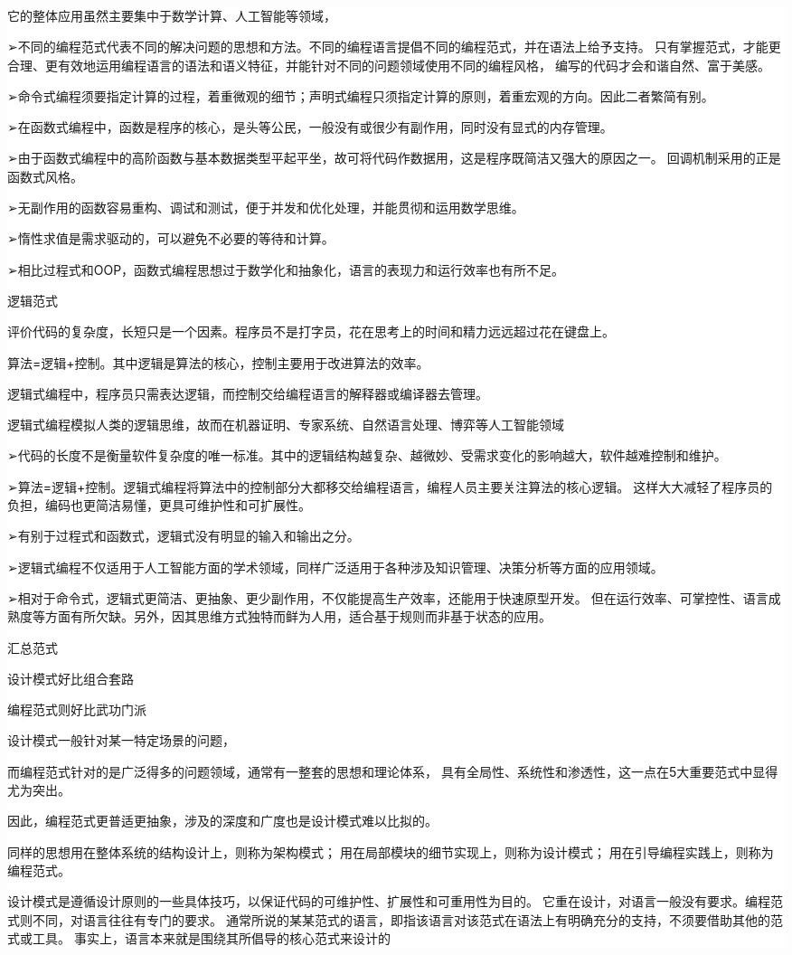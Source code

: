 它的整体应用虽然主要集中于数学计算、人工智能等领域，

➢不同的编程范式代表不同的解决问题的思想和方法。不同的编程语言提倡不同的编程范式，并在语法上给予支持。
只有掌握范式，才能更合理、更有效地运用编程语言的语法和语义特征，并能针对不同的问题领域使用不同的编程风格，
编写的代码才会和谐自然、富于美感。

➢命令式编程须要指定计算的过程，着重微观的细节；声明式编程只须指定计算的原则，着重宏观的方向。因此二者繁简有别。

➢在函数式编程中，函数是程序的核心，是头等公民，一般没有或很少有副作用，同时没有显式的内存管理。

➢由于函数式编程中的高阶函数与基本数据类型平起平坐，故可将代码作数据用，这是程序既简洁又强大的原因之一。
回调机制采用的正是函数式风格。

➢无副作用的函数容易重构、调试和测试，便于并发和优化处理，并能贯彻和运用数学思维。

➢惰性求值是需求驱动的，可以避免不必要的等待和计算。

➢相比过程式和OOP，函数式编程思想过于数学化和抽象化，语言的表现力和运行效率也有所不足。


逻辑范式

评价代码的复杂度，长短只是一个因素。程序员不是打字员，花在思考上的时间和精力远远超过花在键盘上。

算法=逻辑+控制。其中逻辑是算法的核心，控制主要用于改进算法的效率。

逻辑式编程中，程序员只需表达逻辑，而控制交给编程语言的解释器或编译器去管理。

逻辑式编程模拟人类的逻辑思维，故而在机器证明、专家系统、自然语言处理、博弈等人工智能领域

➢代码的长度不是衡量软件复杂度的唯一标准。其中的逻辑结构越复杂、越微妙、受需求变化的影响越大，软件越难控制和维护。

➢算法=逻辑+控制。逻辑式编程将算法中的控制部分大都移交给编程语言，编程人员主要关注算法的核心逻辑。
这样大大减轻了程序员的负担，编码也更简洁易懂，更具可维护性和可扩展性。

➢有别于过程式和函数式，逻辑式没有明显的输入和输出之分。

➢逻辑式编程不仅适用于人工智能方面的学术领域，同样广泛适用于各种涉及知识管理、决策分析等方面的应用领域。

➢相对于命令式，逻辑式更简洁、更抽象、更少副作用，不仅能提高生产效率，还能用于快速原型开发。
但在运行效率、可掌控性、语言成熟度等方面有所欠缺。另外，因其思维方式独特而鲜为人用，适合基于规则而非基于状态的应用。

汇总范式

设计模式好比组合套路

编程范式则好比武功门派

设计模式一般针对某一特定场景的问题，

而编程范式针对的是广泛得多的问题领域，通常有一整套的思想和理论体系，
具有全局性、系统性和渗透性，这一点在5大重要范式中显得尤为突出。

因此，编程范式更普适更抽象，涉及的深度和广度也是设计模式难以比拟的。

同样的思想用在整体系统的结构设计上，则称为架构模式；
用在局部模块的细节实现上，则称为设计模式；
用在引导编程实践上，则称为编程范式。

设计模式是遵循设计原则的一些具体技巧，以保证代码的可维护性、扩展性和可重用性为目的。
它重在设计，对语言一般没有要求。编程范式则不同，对语言往往有专门的要求。
通常所说的某某范式的语言，即指该语言对该范式在语法上有明确充分的支持，不须要借助其他的范式或工具。
事实上，语言本来就是围绕其所倡导的核心范式来设计的
